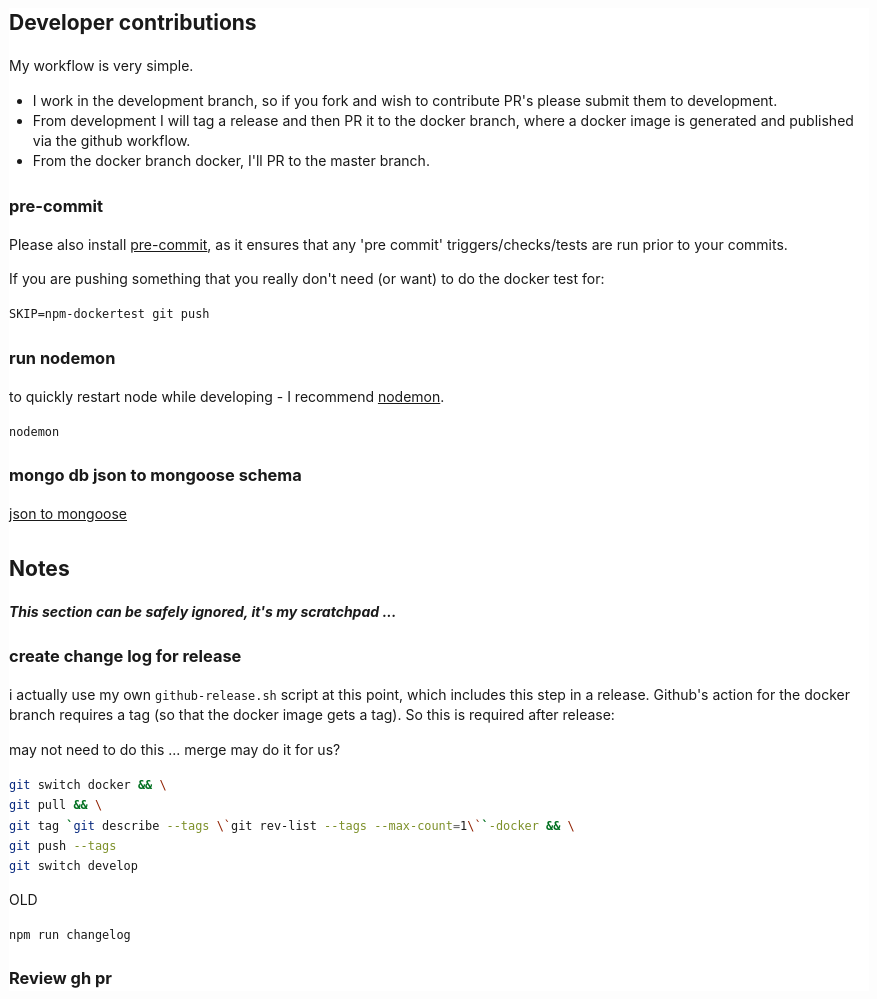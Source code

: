## Developer contributions

My workflow is very simple.

- I work in the development branch, so if you fork and wish to contribute PR's please submit them to development.
- From development I will tag a release and then PR it to the docker branch, where a docker image is generated and published via the github workflow.
- From the docker branch docker, I'll PR to the master branch.

### pre-commit

Please also install [pre-commit](https://pre-commit.com/), as it ensures that any 'pre commit' triggers/checks/tests are run prior to your commits.

If you are pushing something that you really don't need (or want) to do the docker test for:

`SKIP=npm-dockertest git push`

### run nodemon

to quickly restart node while developing - I recommend [nodemon](https://nodemon.io/).

`nodemon`

### mongo db json to mongoose schema

[json to mongoose](https://transform.tools/json-to-mongoose)

## Notes

**_This section can be safely ignored, it's my scratchpad ..._**

### create change log for release

i actually use my own `github-release.sh` script at this point, which includes this step in a release.  Github's action for the docker branch requires a tag (so that the docker image gets a tag).  So this is required after release:

may not need to do this ... merge may do it for us?

```sh
git switch docker && \
git pull && \
git tag `git describe --tags \`git rev-list --tags --max-count=1\``-docker && \
git push --tags
git switch develop
```

OLD

```sh
npm run changelog
```

### Review gh pr
